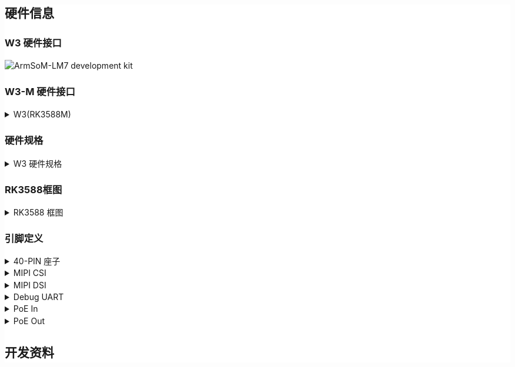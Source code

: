 ## 硬件信息

### W3 硬件接口

![ArmSoM-LM7 development kit](/img/lm/armsom-lm7-development-kit.jpg)


### W3-M 硬件接口
<details><summary>
        W3(RK3588M)
    </summary></details>

### 硬件规格

<details><summary>
        W3 硬件规格
    </summary></details>

### RK3588框图

<details><summary>
        RK3588 框图
    </summary></details>

### 引脚定义

<details><summary>
        40-PIN 座子
    </summary></details>

<details><summary>
        MIPI CSI
    </summary></details>

<details><summary>
      MIPI DSI
    </summary></details>

<details><summary>
      Debug UART
    </summary></details>

<details><summary>
      PoE In
    </summary></details>

<details><summary>
      PoE Out
    </summary></details>

## 开发资料
